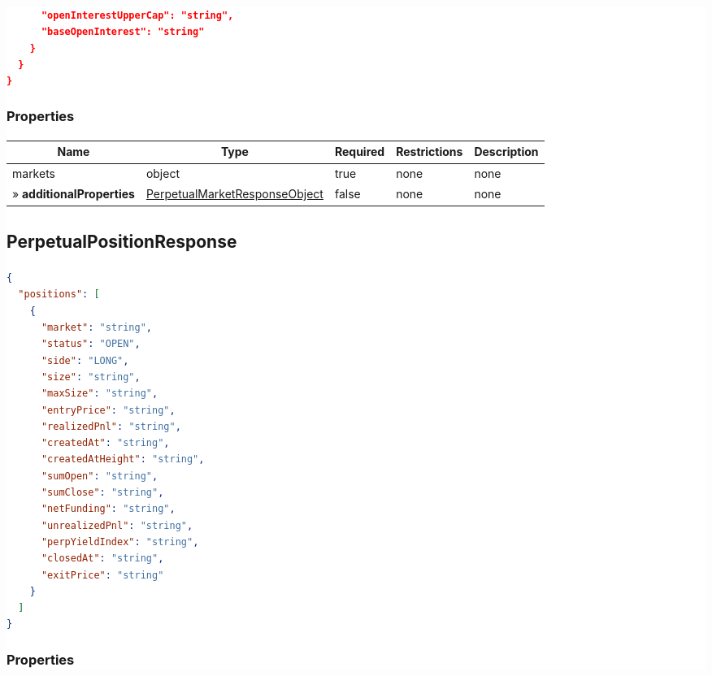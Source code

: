 ```json
      "openInterestUpperCap": "string",
      "baseOpenInterest": "string"
    }
  }
}

```

### Properties

|Name|Type|Required|Restrictions|Description|
|---|---|---|---|---|
|markets|object|true|none|none|
|» **additionalProperties**|[PerpetualMarketResponseObject](#schemaperpetualmarketresponseobject)|false|none|none|

## PerpetualPositionResponse

<a id="schemaperpetualpositionresponse"></a>
<a id="schema_PerpetualPositionResponse"></a>
<a id="tocSperpetualpositionresponse"></a>
<a id="tocsperpetualpositionresponse"></a>

```json
{
  "positions": [
    {
      "market": "string",
      "status": "OPEN",
      "side": "LONG",
      "size": "string",
      "maxSize": "string",
      "entryPrice": "string",
      "realizedPnl": "string",
      "createdAt": "string",
      "createdAtHeight": "string",
      "sumOpen": "string",
      "sumClose": "string",
      "netFunding": "string",
      "unrealizedPnl": "string",
      "perpYieldIndex": "string",
      "closedAt": "string",
      "exitPrice": "string"
    }
  ]
}

```

### Properties
